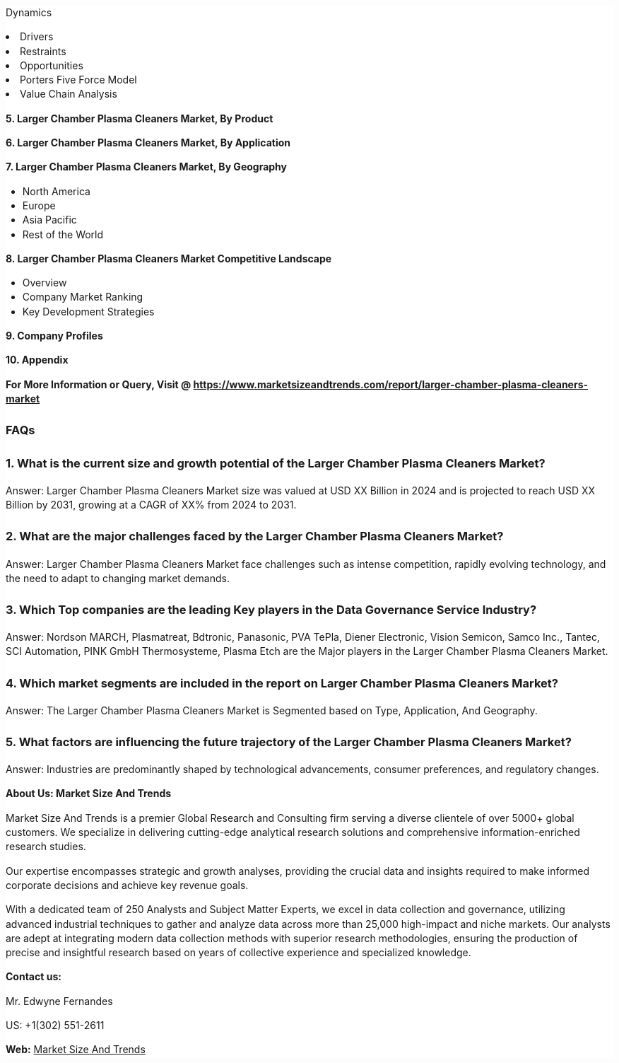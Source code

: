 Dynamics</span></li><li><span class="">Drivers</span></li><li><span class="">Restraints</span></li><li><span class="">Opportunities</span></li><li><span class="">Porters Five Force Model</span></li><li><span class="">Value Chain Analysis</span></li></ul></div><div class="" data-test-id=""><p><strong><span class="">5. Larger Chamber Plasma Cleaners Market, By Product</span></strong></p></div><div class="" data-test-id=""><p><strong><span class="">6. Larger Chamber Plasma Cleaners Market, By Application</span></strong></p></div><div class="" data-test-id=""><p><strong><span class="">7. Larger Chamber Plasma Cleaners Market, By Geography</span></strong></p></div><div class="" data-test-id=""><ul><li><span class="">North America</span></li><li><span class="">Europe</span></li><li><span class="">Asia Pacific</span></li><li><span class="">Rest of the World</span></li></ul></div><div class="" data-test-id=""><p><strong><span class="">8. Larger Chamber Plasma Cleaners Market Competitive Landscape</span></strong></p></div><div class="" data-test-id=""><ul><li><span class="">Overview</span></li><li><span class="">Company Market Ranking</span></li><li><span class="">Key Development Strategies</span></li></ul></div><div class="" data-test-id=""><p><strong><span class="">9. Company Profiles</span></strong></p></div><div class="" data-test-id=""><p><strong><span class="">10. Appendix</span></strong></p></div><div class="" data-test-id=""><p><strong><span class="">For More Information or Query, Visit @ <a href="https://www.marketsizeandtrends.com/report/larger-chamber-plasma-cleaners-market" target="_blank">https://www.marketsizeandtrends.com/report/larger-chamber-plasma-cleaners-market</a></span></strong></p></div><div class="" data-test-id=""><div class="article-main__content" data-test-id="publishing-text-block"><h3><strong><span class="">FAQs</span></strong></h3></div><div class="article-main__content" data-test-id="publishing-text-block"><h3><span class="">1. What is the current size and growth potential of the Larger Chamber Plasma Cleaners Market?</span></h3></div><div class="article-main__content" data-test-id="publishing-text-block"><p><span class="font-[700]">Answer</span><span class="">: Larger Chamber Plasma Cleaners Market size was valued at USD XX Billion in 2024 and is projected to reach USD XX Billion by 2031, growing at a CAGR of XX% from 2024 to 2031.</span></p></div><div class="article-main__content" data-test-id="publishing-text-block"><h3><span class="">2. What are the major challenges faced by the Larger Chamber Plasma Cleaners Market?</span></h3></div><div class="article-main__content" data-test-id="publishing-text-block"><p><span class="font-[700]">Answer</span><span class="">: Larger Chamber Plasma Cleaners Market face challenges such as intense competition, rapidly evolving technology, and the need to adapt to changing market demands.</span></p></div><div class="article-main__content" data-test-id="publishing-text-block"><h3><span class="">3. Which Top companies are the leading Key players in the Data Governance Service Industry?</span></h3></div><div class="article-main__content" data-test-id="publishing-text-block"><p><span class="font-[700]">Answer</span><span class="">: Nordson MARCH, Plasmatreat, Bdtronic, Panasonic, PVA TePla, Diener Electronic, Vision Semicon, Samco Inc., Tantec, SCI Automation, PINK GmbH Thermosysteme, Plasma Etch are the Major players in the Larger Chamber Plasma Cleaners Market.</span></p></div><div class="article-main__content" data-test-id="publishing-text-block"><h3><span class="">4. Which market segments are included in the report on Larger Chamber Plasma Cleaners Market?</span></h3></div><div class="article-main__content" data-test-id="publishing-text-block"><p><span class="font-[700]">Answer</span><span class="">: The Larger Chamber Plasma Cleaners Market is Segmented based on Type, Application, And Geography.</span></p></div><div class="article-main__content" data-test-id="publishing-text-block"><h3><span class="">5. What factors are influencing the future trajectory of the Larger Chamber Plasma Cleaners Market?</span></h3></div><div class="article-main__content" data-test-id="publishing-text-block"><p><span class="font-[700]">Answer:</span><span class="">&nbsp;Industries are predominantly shaped by technological advancements, consumer preferences, and regulatory changes.</span></p></div><p><strong><span class="">About Us: Market Size And Trends</span></strong></p></div><div class="" data-test-id=""><p><span class="">Market Size And Trends is a premier Global Research and Consulting firm serving a diverse clientele of over 5000+ global customers. We specialize in delivering cutting-edge analytical research solutions and comprehensive information-enriched research studies.</span></p></div><div class="" data-test-id=""><p><span class="">Our expertise encompasses strategic and growth analyses, providing the crucial data and insights required to make informed corporate decisions and achieve key revenue goals.</span></p></div><div class="" data-test-id=""><p><span class="">With a dedicated team of 250 Analysts and Subject Matter Experts, we excel in data collection and governance, utilizing advanced industrial techniques to gather and analyze data across more than 25,000 high-impact and niche markets. Our analysts are adept at integrating modern data collection methods with superior research methodologies, ensuring the production of precise and insightful research based on years of collective experience and specialized knowledge.</span></p></div><div class="" data-test-id=""><p><strong><span class="">Contact us:</span></strong></p></div><div class="" data-test-id=""><p><span class="">Mr. Edwyne Fernandes</span></p></div><div class="" data-test-id=""><p><span class="">US: +1(302) 551-2611<br /></span></p><p><span class=""><strong>Web:</strong>
<a href="https://www.marketsizeandtrends.com/" target="_blank">Market Size And Trends</a></span></p></div>
